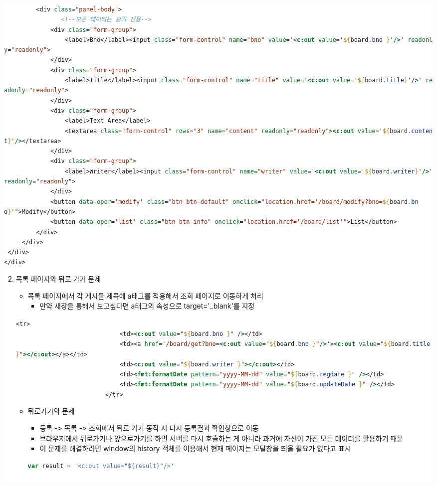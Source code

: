    ```jsp
   			<div class="panel-body">
                   <!--모든 데이터는 읽기 전용-->
   				<div class="form-group">
   					<label>Bno</label><input class="form-control" name="bno" value='<c:out value='${board.bno }'/>' readonly="readonly">
   				</div>
   				<div class="form-group">
   					<label>Title</label><input class="form-control" name="title" value='<c:out value='${board.title}'/>' readonly="readonly">
   				</div>
   				<div class="form-group">
   					<label>Text Area</label>
   					<textarea class="form-control" rows="3" name="content" readonly="readonly"><c:out value='${board.content}'/></textarea>
   				</div>
   				<div class="form-group">
   					<label>Writer</label><input class="form-control" name="writer" value='<c:out value='${board.writer}'/>' readonly="readonly">
   				</div>
   				<button data-oper='modify' class="btn btn-default" onclick="location.href='/board/modify?bno=${board.bno}'">Modify</button>
   				<button data-oper='list' class="btn btn-info" onclick="location.href='/board/list'">List</button>
   			</div>
   		</div>
   	</div>
   </div>
   ```

2. 목록 페이지와 뒤로 가기 문제

   - 목록 페이지에서 각 게시물 제목에 a태그를 적용해서 조회 페이지로 이동하게 처리
     - 만약 새창을 통해서 보고싶다면 a태그의 속성으로 target='_blank'를 지정

   ```jsp
   <tr>
   								<td><c:out value="${board.bno }" /></td>
   								<td><a href='/board/get?bno=<c:out value="${board.bno }"/>'><c:out value="${board.title }"></c:out></a></td>
   								<td><c:out value="${board.writer }"></c:out></td>
   								<td><fmt:formatDate pattern="yyyy-MM-dd" value="${board.regdate }" /></td>
   								<td><fmt:formatDate pattern="yyyy-MM-dd" value="${board.updateDate }" /></td>
   							</tr>
   ```

   - 뒤로가기의 문제

     - 등록 -> 목록 -> 조회에서 뒤로 가기 동작 시 다시 등록결과 확인창으로 이동
     - 브라우저에서 뒤로가기나 앞으로가기를 하면 서버를 다시 호출하는 게 아니라 과거에 자신이 가진 모든 데이터를 활용하기 때문
     - 이 문제를 해결하려면 window의 history 객체를 이용해서 현재 페이지는 모달창을 띄울 필요가 없다고 표시

     ```js
     var result = '<c:out value="${result}"/>'
     		